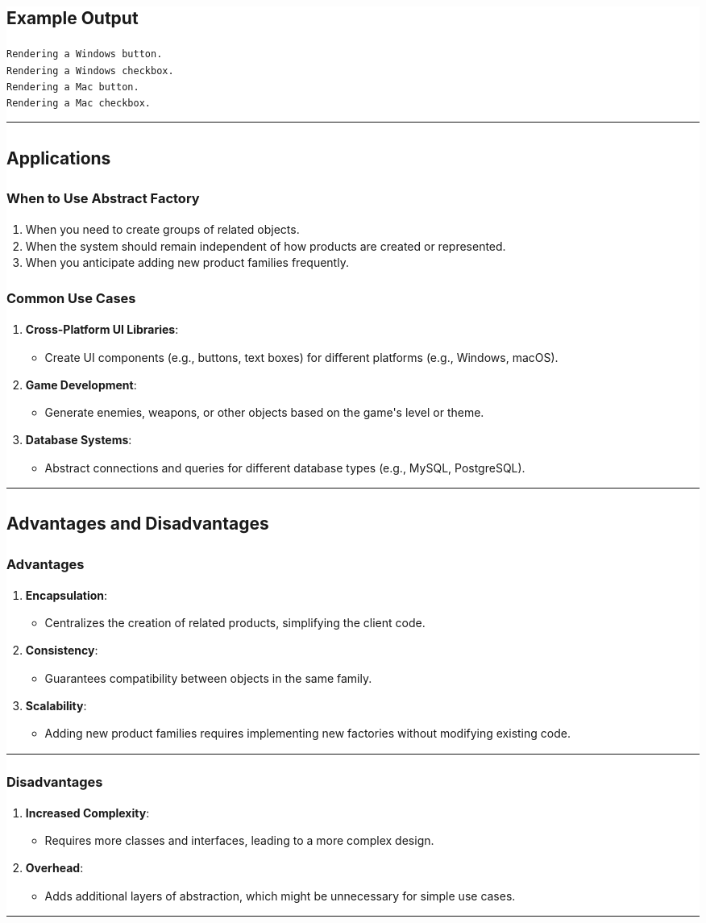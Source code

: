 
## Example Output

```
Rendering a Windows button.
Rendering a Windows checkbox.
Rendering a Mac button.
Rendering a Mac checkbox.
```

---

## Applications

### When to Use Abstract Factory
1. When you need to create groups of related objects.
2. When the system should remain independent of how products are created or represented.
3. When you anticipate adding new product families frequently.

### Common Use Cases
1. **Cross-Platform UI Libraries**:
   - Create UI components (e.g., buttons, text boxes) for different platforms (e.g., Windows, macOS).

2. **Game Development**:
   - Generate enemies, weapons, or other objects based on the game's level or theme.

3. **Database Systems**:
   - Abstract connections and queries for different database types (e.g., MySQL, PostgreSQL).

---

## Advantages and Disadvantages

### Advantages
1. **Encapsulation**:
   - Centralizes the creation of related products, simplifying the client code.

2. **Consistency**:
   - Guarantees compatibility between objects in the same family.

3. **Scalability**:
   - Adding new product families requires implementing new factories without modifying existing code.

---

### Disadvantages
1. **Increased Complexity**:
   - Requires more classes and interfaces, leading to a more complex design.

2. **Overhead**:
   - Adds additional layers of abstraction, which might be unnecessary for simple use cases.

---